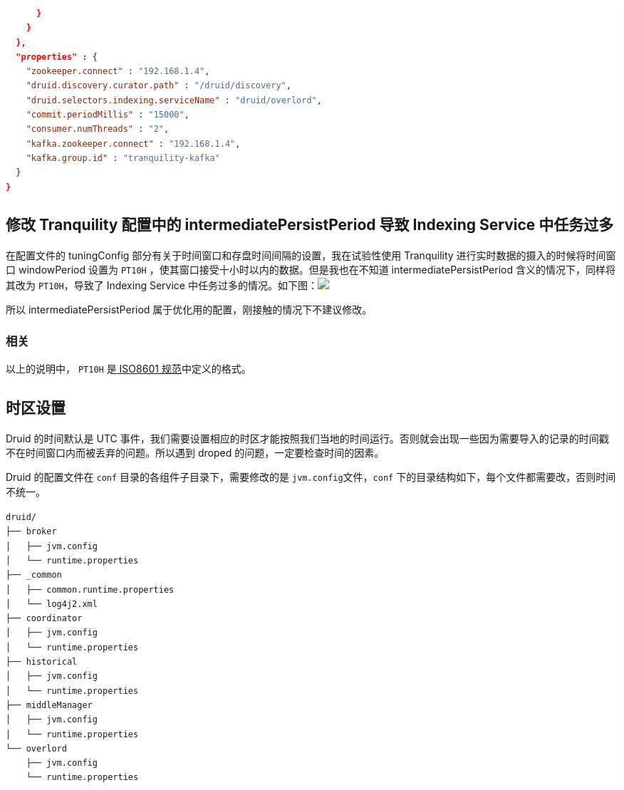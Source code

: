 ```json
      }
    }
  },
  "properties" : {
    "zookeeper.connect" : "192.168.1.4",
    "druid.discovery.curator.path" : "/druid/discovery",
    "druid.selectors.indexing.serviceName" : "druid/overlord",
    "commit.periodMillis" : "15000",
    "consumer.numThreads" : "2",
    "kafka.zookeeper.connect" : "192.168.1.4",
    "kafka.group.id" : "tranquility-kafka"
  }
}
```

  

## 修改 Tranquility 配置中的 intermediatePersistPeriod 导致 Indexing Service 中任务过多

在配置文件的 tuningConfig 部分有关于时间窗口和存盘时间间隔的设置，我在试验性使用 Tranquility 进行实时数据的摄入的时候将时间窗口 windowPeriod 设置为 `PT10H` ，使其窗口接受十小时以内的数据。但是我也在不知道 intermediatePersistPeriod 含义的情况下，同样将其改为 `PT10H`，导致了 Indexing Service 中任务过多的情况。如下图：![](https://ws3.sinaimg.cn/large/006tNc79gy1flqzvsn8tkj31kw0wj486.jpg)

所以 intermediatePersistPeriod 属于优化用的配置，刚接触的情况下不建议修改。

### 相关

以上的说明中， `PT10H` 是[ ISO8601 规范](https://en.wikipedia.org/wiki/ISO_8601#Durations)中定义的格式。

## 时区设置

Druid 的时间默认是 UTC 事件，我们需要设置相应的时区才能按照我们当地的时间运行。否则就会出现一些因为需要导入的记录的时间戳不在时间窗口内而被丢弃的问题。所以遇到 droped 的问题，一定要检查时间的因素。

Druid 的配置文件在 `conf` 目录的各组件子目录下，需要修改的是 `jvm.config`文件，`conf` 下的目录结构如下，每个文件都需要改，否则时间不统一。

```shell
druid/
├── broker
│   ├── jvm.config
│   └── runtime.properties
├── _common
│   ├── common.runtime.properties
│   └── log4j2.xml
├── coordinator
│   ├── jvm.config
│   └── runtime.properties
├── historical
│   ├── jvm.config
│   └── runtime.properties
├── middleManager
│   ├── jvm.config
│   └── runtime.properties
└── overlord
    ├── jvm.config
    └── runtime.properties
```
